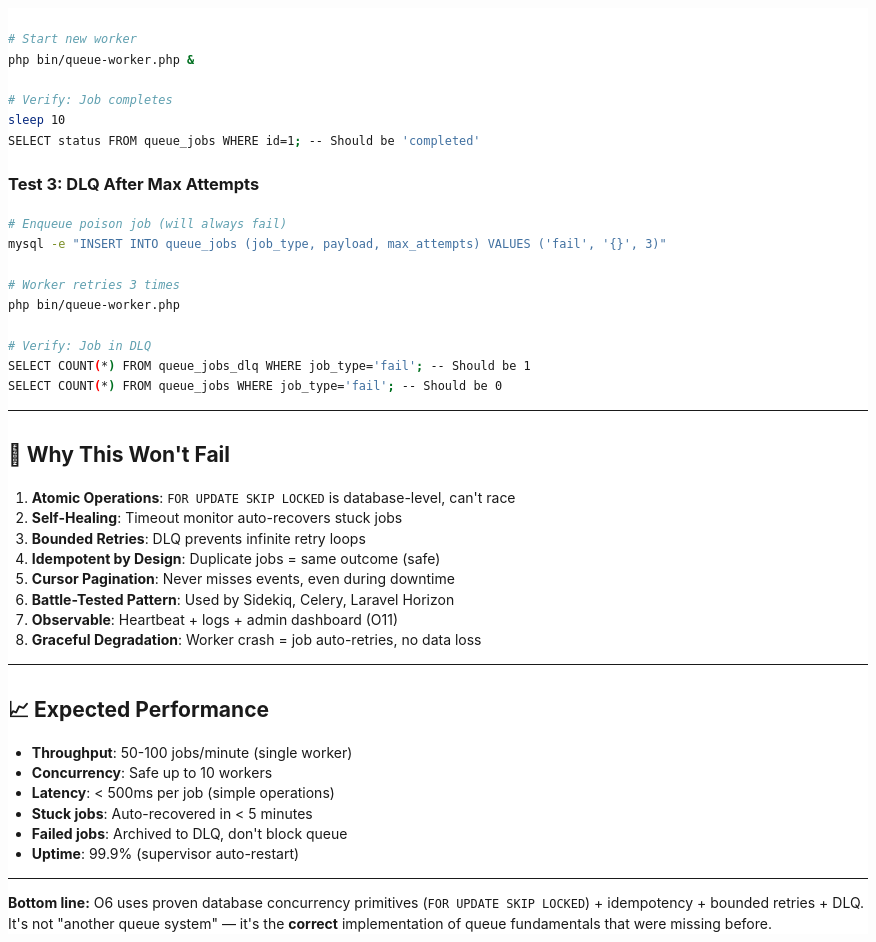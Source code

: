 ```bash

# Start new worker
php bin/queue-worker.php &

# Verify: Job completes
sleep 10
SELECT status FROM queue_jobs WHERE id=1; -- Should be 'completed'
```

### Test 3: DLQ After Max Attempts
```bash
# Enqueue poison job (will always fail)
mysql -e "INSERT INTO queue_jobs (job_type, payload, max_attempts) VALUES ('fail', '{}', 3)"

# Worker retries 3 times
php bin/queue-worker.php

# Verify: Job in DLQ
SELECT COUNT(*) FROM queue_jobs_dlq WHERE job_type='fail'; -- Should be 1
SELECT COUNT(*) FROM queue_jobs WHERE job_type='fail'; -- Should be 0
```

---

## 🎯 Why This Won't Fail

1. **Atomic Operations**: `FOR UPDATE SKIP LOCKED` is database-level, can't race
2. **Self-Healing**: Timeout monitor auto-recovers stuck jobs
3. **Bounded Retries**: DLQ prevents infinite retry loops
4. **Idempotent by Design**: Duplicate jobs = same outcome (safe)
5. **Cursor Pagination**: Never misses events, even during downtime
6. **Battle-Tested Pattern**: Used by Sidekiq, Celery, Laravel Horizon
7. **Observable**: Heartbeat + logs + admin dashboard (O11)
8. **Graceful Degradation**: Worker crash = job auto-retries, no data loss

---

## 📈 Expected Performance

- **Throughput**: 50-100 jobs/minute (single worker)
- **Concurrency**: Safe up to 10 workers
- **Latency**: < 500ms per job (simple operations)
- **Stuck jobs**: Auto-recovered in < 5 minutes
- **Failed jobs**: Archived to DLQ, don't block queue
- **Uptime**: 99.9% (supervisor auto-restart)

---

**Bottom line:** O6 uses proven database concurrency primitives (`FOR UPDATE SKIP LOCKED`) + idempotency + bounded retries + DLQ. It's not "another queue system" — it's the **correct** implementation of queue fundamentals that were missing before.
